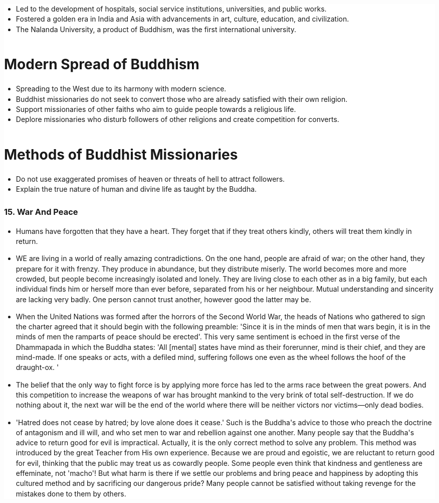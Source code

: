 * Led to the development of hospitals, social service institutions, universities, and public works.
* Fostered a golden era in India and Asia with advancements in art, culture, education, and civilization.
* The Nalanda University, a product of Buddhism, was the first international university.

# Modern Spread of Buddhism

* Spreading to the West due to its harmony with modern science.
* Buddhist missionaries do not seek to convert those who are already satisfied with their own religion.
* Support missionaries of other faiths who aim to guide people towards a religious life.
* Deplore missionaries who disturb followers of other religions and create competition for converts.

# Methods of Buddhist Missionaries

* Do not use exaggerated promises of heaven or threats of hell to attract followers.
* Explain the true nature of human and divine life as taught by the Buddha.

### 15. War And Peace

* Humans have forgotten that they have a heart. They forget that if they treat others kindly, others will treat them kindly in return.

* WE are living in a world of really amazing contradictions. On the one hand, people are afraid of war; on the other hand, they prepare for it with frenzy. They produce in abundance, but they distribute miserly. The world becomes more and more crowded, but people become increasingly isolated and lonely. They are living close to each other as in a big family, but each individual finds him or herself more than ever before, separated from his or her neighbour. Mutual understanding and sincerity are lacking very badly. One person cannot trust another, however good the latter may be.

* When the United Nations was formed after the horrors of the Second World War, the heads of Nations who gathered to sign the charter agreed that it should begin with the following preamble: 'Since it is in the minds of men that wars begin, it is in the minds of men the ramparts of peace should be erected'. This very same sentiment is echoed in the first verse of the Dhammapada in which the Buddha states: 'All [mental] states have mind as their forerunner, mind is their chief, and they are mind-made. If one speaks or acts, with a defiled mind, suffering follows one even as the wheel follows the hoof of the draught-ox. '

* The belief that the only way to fight force is by applying more force has led to the arms race between the great powers. And this competition to increase the weapons of war has brought mankind to the very brink of total self-destruction. If we do nothing about it, the next war will be the end of the world where there will be neither victors nor victims—only dead bodies.

* 'Hatred does not cease by hatred; by love alone does it cease.' Such is the Buddha's advice to those who preach the doctrine of antagonism and ill will, and who set men to war and rebellion against one another. Many people say that the Buddha's advice to return good for evil is impractical. Actually, it is the only correct method to solve any problem. This method was introduced by the great Teacher from His own experience. Because we are proud and egoistic, we are reluctant to return good for evil, thinking that the public may treat us as cowardly people. Some people even think that kindness and gentleness are effeminate, not 'macho'! But what harm is there if we settle our problems and bring peace and happiness by adopting this cultured method and by sacrificing our dangerous pride? Many people cannot be satisfied without taking revenge for the mistakes done to them by others.
